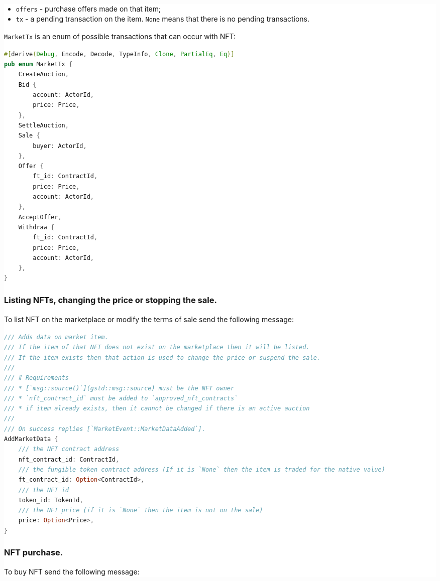 - `offers` - 
purchase offers made on that item;
- `tx` - a pending transaction on the item. `None` means that there is no pending transactions. 

`MarketTx` is an enum of possible transactions that can occur with NFT:

```rust
#[derive(Debug, Encode, Decode, TypeInfo, Clone, PartialEq, Eq)]
pub enum MarketTx {
    CreateAuction,
    Bid {
        account: ActorId,
        price: Price,
    },
    SettleAuction,
    Sale {
        buyer: ActorId,
    },
    Offer {
        ft_id: ContractId,
        price: Price,
        account: ActorId,
    },
    AcceptOffer,
    Withdraw {
        ft_id: ContractId,
        price: Price,
        account: ActorId,
    },
}
```
### Listing NFTs, changing the price or stopping the sale.
To list NFT on the marketplace or modify the terms of sale send the following message: 
```rust
/// Adds data on market item.
/// If the item of that NFT does not exist on the marketplace then it will be listed.
/// If the item exists then that action is used to change the price or suspend the sale.
///
/// # Requirements
/// * [`msg::source()`](gstd::msg::source) must be the NFT owner
/// * `nft_contract_id` must be added to `approved_nft_contracts`
/// * if item already exists, then it cannot be changed if there is an active auction
///
/// On success replies [`MarketEvent::MarketDataAdded`].
AddMarketData {
    /// the NFT contract address
    nft_contract_id: ContractId,
    /// the fungible token contract address (If it is `None` then the item is traded for the native value)
    ft_contract_id: Option<ContractId>,
    /// the NFT id
    token_id: TokenId,
    /// the NFT price (if it is `None` then the item is not on the sale)
    price: Option<Price>,
}
```
### NFT purchase.
To buy NFT send the following message: 
